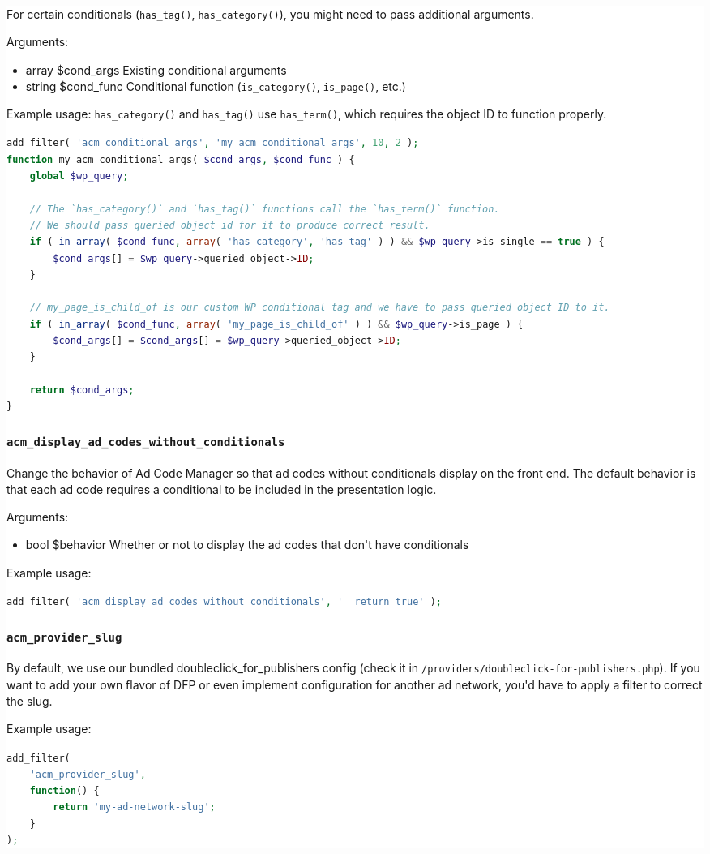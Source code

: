 For certain conditionals (`has_tag()`, `has_category()`), you might need to pass additional arguments.

Arguments:
* array $cond_args Existing conditional arguments
* string $cond_func Conditional function (`is_category()`, `is_page()`, etc.)

Example usage: `has_category()` and `has_tag()` use `has_term()`, which requires the object ID to function properly.

~~~php
add_filter( 'acm_conditional_args', 'my_acm_conditional_args', 10, 2 );
function my_acm_conditional_args( $cond_args, $cond_func ) {
	global $wp_query;

	// The `has_category()` and `has_tag()` functions call the `has_term()` function.
	// We should pass queried object id for it to produce correct result.
	if ( in_array( $cond_func, array( 'has_category', 'has_tag' ) ) && $wp_query->is_single == true ) {
		$cond_args[] = $wp_query->queried_object->ID;
	}

	// my_page_is_child_of is our custom WP conditional tag and we have to pass queried object ID to it.
	if ( in_array( $cond_func, array( 'my_page_is_child_of' ) ) && $wp_query->is_page ) {
		$cond_args[] = $cond_args[] = $wp_query->queried_object->ID;
	}

	return $cond_args;
}
~~~

### `acm_display_ad_codes_without_conditionals`

Change the behavior of Ad Code Manager so that ad codes without conditionals display on the front end. The default behavior is that each ad code requires a conditional to be included in the presentation logic.

Arguments:
* bool $behavior Whether or not to display the ad codes that don't have conditionals

Example usage:

~~~php
add_filter( 'acm_display_ad_codes_without_conditionals', '__return_true' );
~~~

### `acm_provider_slug`

By default, we use our bundled doubleclick_for_publishers config (check it in `/providers/doubleclick-for-publishers.php`). If you want to add your own flavor of DFP or even implement configuration for another ad network, you'd have to apply a filter to correct the slug.

Example usage:

~~~php
add_filter(
	'acm_provider_slug',
	function() {
		return 'my-ad-network-slug';
	}
);
~~~
